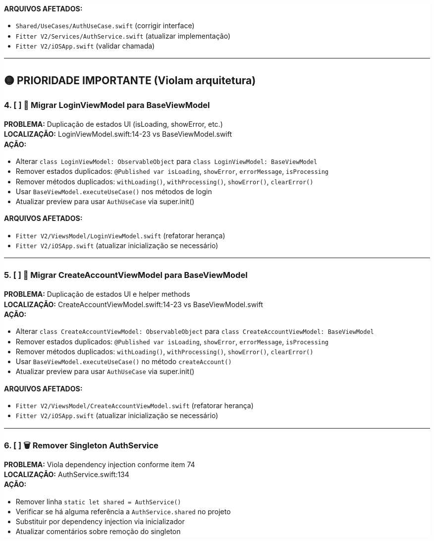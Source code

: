 **ARQUIVOS AFETADOS:**
- `Shared/UseCases/AuthUseCase.swift` (corrigir interface)
- `Fitter V2/Services/AuthService.swift` (atualizar implementação)
- `Fitter V2/iOSApp.swift` (validar chamada)

---

## 🟡 **PRIORIDADE IMPORTANTE (Violam arquitetura)**

### 4. [ ] 🔄 **Migrar LoginViewModel para BaseViewModel**
**PROBLEMA:** Duplicação de estados UI (isLoading, showError, etc.)  
**LOCALIZAÇÃO:** LoginViewModel.swift:14-23 vs BaseViewModel.swift  
**AÇÃO:**
- Alterar `class LoginViewModel: ObservableObject` para `class LoginViewModel: BaseViewModel`
- Remover estados duplicados: `@Published var isLoading`, `showError`, `errorMessage`, `isProcessing`
- Remover métodos duplicados: `withLoading()`, `withProcessing()`, `showError()`, `clearError()`
- Usar `BaseViewModel.executeUseCase()` nos métodos de login
- Atualizar preview para usar `AuthUseCase` via super.init()

**ARQUIVOS AFETADOS:**
- `Fitter V2/ViewsModel/LoginViewModel.swift` (refatorar herança)
- `Fitter V2/iOSApp.swift` (atualizar inicialização se necessário)

---

### 5. [ ] 🔄 **Migrar CreateAccountViewModel para BaseViewModel**
**PROBLEMA:** Duplicação de estados UI e helper methods  
**LOCALIZAÇÃO:** CreateAccountViewModel.swift:14-23 vs BaseViewModel.swift  
**AÇÃO:**
- Alterar `class CreateAccountViewModel: ObservableObject` para `class CreateAccountViewModel: BaseViewModel`
- Remover estados duplicados: `@Published var isLoading`, `showError`, `errorMessage`, `isProcessing`
- Remover métodos duplicados: `withLoading()`, `withProcessing()`, `showError()`, `clearError()`
- Usar `BaseViewModel.executeUseCase()` no método `createAccount()`
- Atualizar preview para usar `AuthUseCase` via super.init()

**ARQUIVOS AFETADOS:**
- `Fitter V2/ViewsModel/CreateAccountViewModel.swift` (refatorar herança)
- `Fitter V2/iOSApp.swift` (atualizar inicialização se necessário)

---

### 6. [ ] 🗑️ **Remover Singleton AuthService**
**PROBLEMA:** Viola dependency injection conforme item 74  
**LOCALIZAÇÃO:** AuthService.swift:134  
**AÇÃO:**
- Remover linha `static let shared = AuthService()`
- Verificar se há alguma referência a `AuthService.shared` no projeto
- Substituir por dependency injection via inicializador
- Atualizar comentários sobre remoção do singleton
